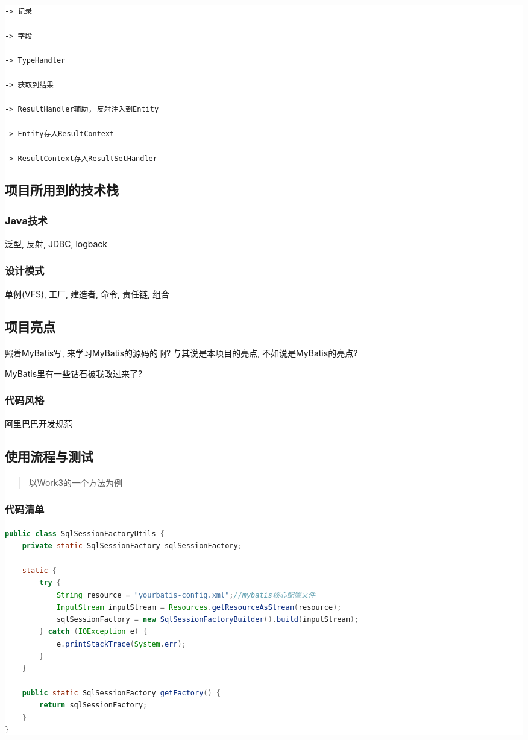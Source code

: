     -> 记录

    -> 字段

    -> TypeHandler

    -> 获取到结果

    -> ResultHandler辅助, 反射注入到Entity

    -> Entity存入ResultContext

    -> ResultContext存入ResultSetHandler

## 项目所用到的技术栈

### Java技术

泛型, 反射, JDBC, logback

### 设计模式

单例(VFS), 工厂, 建造者, 命令, 责任链, 组合

## 项目亮点

照着MyBatis写, 来学习MyBatis的源码的啊? 与其说是本项目的亮点, 不如说是MyBatis的亮点?

MyBatis里有一些钻石被我改过来了? 

### 代码风格

阿里巴巴开发规范

## 使用流程与测试

>   以Work3的一个方法为例

### 代码清单

```java
public class SqlSessionFactoryUtils {
    private static SqlSessionFactory sqlSessionFactory;

    static {
        try {
            String resource = "yourbatis-config.xml";//mybatis核心配置文件
            InputStream inputStream = Resources.getResourceAsStream(resource);
            sqlSessionFactory = new SqlSessionFactoryBuilder().build(inputStream);
        } catch (IOException e) {
            e.printStackTrace(System.err);
        }
    }

    public static SqlSessionFactory getFactory() {
        return sqlSessionFactory;
    }
}
```
